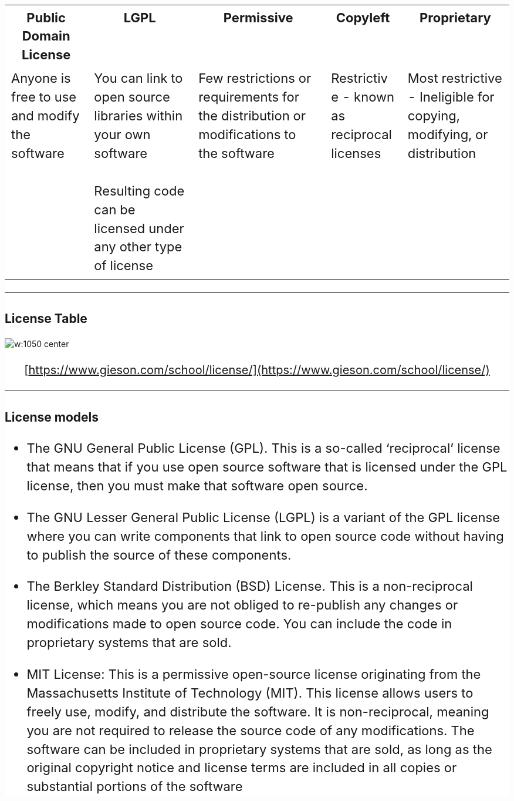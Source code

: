 <table style="font-size:22px">

  <tr>
    <th>Public Domain License</th>
    <th>LGPL</th>
    <th>Permissive</th>
    <th>Copyleft</th>
    <th>Proprietary</th>
  </tr>
  <tr>
    <td>Anyone is free to use and modify the software</td>
    <td>You can link to open source libraries within your own software<br><br>Resulting code can be licensed under any other type of license</td>
    <td>Few restrictions or requirements for the distribution or modifications to the software</td>
    <td>Restrictive - known as reciprocal licenses</td>
    <td>Most restrictive - Ineligible for copying, modifying, or distribution</td>
  </tr>
</table>

----


## License Table

![w:1050 center](../../figures/license_table.png)

<div align=center style="font-size:20px">

[https://www.gieson.com/school/license/](https://www.gieson.com/school/license/)

</div>

----

## License models

<div style="font-size:22px">

- The GNU General Public License (GPL). This is a so-called ‘reciprocal’ license that means that if you use open source software that is licensed under the GPL license, then you must make that software open source. 

- The GNU Lesser General Public License (LGPL) is a variant of the GPL license where you can write components that link to open source code without having to publish the source of these components. 

- The Berkley Standard Distribution (BSD) License. This is a non-reciprocal license, which means you are not obliged to re-publish any changes or modifications made to open source code. You can include the code in proprietary systems that are sold.

- MIT License: This is a permissive open-source license originating from the Massachusetts Institute of Technology (MIT). This license allows users to freely use, modify, and distribute the software. It is non-reciprocal, meaning you are not required to release the source code of any modifications. The software can be included in proprietary systems that are sold, as long as the original copyright notice and license terms are included in all copies or substantial portions of the software
